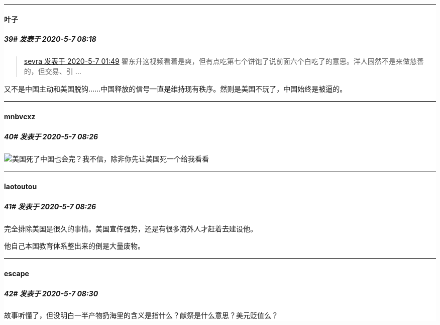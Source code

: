 





*****

####  叶子  
##### 39#       发表于 2020-5-7 08:18



<blockquote><a href="httphttps://bbs.saraba1st.com/2b/forum.php?mod=redirect&amp;goto=findpost&amp;pid=47327480&amp;ptid=1933137" target="_blank">sevra 发表于 2020-5-7 01:49</a>
翟东升这视频看着是爽，但有点吃第七个饼饱了说前面六个白吃了的意思。洋人固然不是来做慈善的，但交易、引 ...</blockquote>
又不是中国主动和美国脱钩……中国释放的信号一直是维持现有秩序。然则是美国不玩了，中国始终是被逼的。







*****

####  mnbvcxz  
##### 40#       发表于 2020-5-7 08:26



<img src="https://static.saraba1st.com/image/smiley/face2017/067.png" referrerpolicy="no-referrer">美国死了中国也会完？我不信，除非你先让美国死一个给我看看







*****

####  laotoutou  
##### 41#       发表于 2020-5-7 08:26




完全排除美国是很久的事情。美国宣传强势，还是有很多海外人才赶着去建设他。

他自己本国教育体系整出来的倒是大量废物。







*****

####  escape  
##### 42#       发表于 2020-5-7 08:30




故事听懂了，但没明白一半产物扔海里的含义是指什么？献祭是什么意思？美元贬值么？

